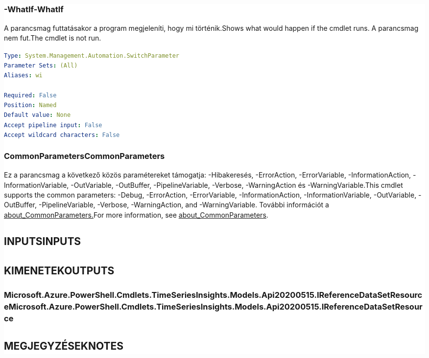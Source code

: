 ### <span data-ttu-id="77672-134">-WhatIf</span><span class="sxs-lookup"><span data-stu-id="77672-134">-WhatIf</span></span>
<span data-ttu-id="77672-135">A parancsmag futtatásakor a program megjeleníti, hogy mi történik.</span><span class="sxs-lookup"><span data-stu-id="77672-135">Shows what would happen if the cmdlet runs.</span></span>
<span data-ttu-id="77672-136">A parancsmag nem fut.</span><span class="sxs-lookup"><span data-stu-id="77672-136">The cmdlet is not run.</span></span>

```yaml
Type: System.Management.Automation.SwitchParameter
Parameter Sets: (All)
Aliases: wi

Required: False
Position: Named
Default value: None
Accept pipeline input: False
Accept wildcard characters: False
```

### <span data-ttu-id="77672-137">CommonParameters</span><span class="sxs-lookup"><span data-stu-id="77672-137">CommonParameters</span></span>
<span data-ttu-id="77672-138">Ez a parancsmag a következő közös paramétereket támogatja: -Hibakeresés, -ErrorAction, -ErrorVariable, -InformationAction, -InformationVariable, -OutVariable, -OutBuffer, -PipelineVariable, -Verbose, -WarningAction és -WarningVariable.</span><span class="sxs-lookup"><span data-stu-id="77672-138">This cmdlet supports the common parameters: -Debug, -ErrorAction, -ErrorVariable, -InformationAction, -InformationVariable, -OutVariable, -OutBuffer, -PipelineVariable, -Verbose, -WarningAction, and -WarningVariable.</span></span> <span data-ttu-id="77672-139">További információt a [about_CommonParameters.](http://go.microsoft.com/fwlink/?LinkID=113216)</span><span class="sxs-lookup"><span data-stu-id="77672-139">For more information, see [about_CommonParameters](http://go.microsoft.com/fwlink/?LinkID=113216).</span></span>

## <span data-ttu-id="77672-140">INPUTS</span><span class="sxs-lookup"><span data-stu-id="77672-140">INPUTS</span></span>

## <span data-ttu-id="77672-141">KIMENETEK</span><span class="sxs-lookup"><span data-stu-id="77672-141">OUTPUTS</span></span>

### <span data-ttu-id="77672-142">Microsoft.Azure.PowerShell.Cmdlets.TimeSeriesInsights.Models.Api20200515.IReferenceDataSetResource</span><span class="sxs-lookup"><span data-stu-id="77672-142">Microsoft.Azure.PowerShell.Cmdlets.TimeSeriesInsights.Models.Api20200515.IReferenceDataSetResource</span></span>

## <span data-ttu-id="77672-143">MEGJEGYZÉSEK</span><span class="sxs-lookup"><span data-stu-id="77672-143">NOTES</span></span>
